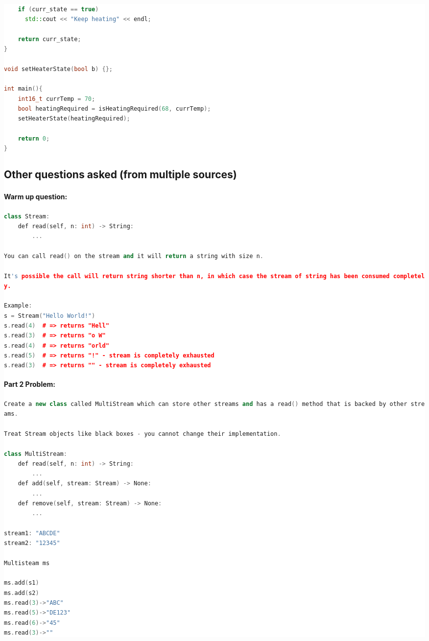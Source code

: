 ```C++
    if (curr_state == true)
      std::cout << "Keep heating" << endl;
  
    return curr_state; 
}

void setHeaterState(bool b) {};

int main(){
    int16_t currTemp = 70;
    bool heatingRequired = isHeatingRequired(68, currTemp);
    setHeaterState(heatingRequired);

    return 0;
}
```
## Other questions asked (from multiple sources)
#### Warm up question:
```C++
class Stream:
    def read(self, n: int) -> String:
        ...

You can call read() on the stream and it will return a string with size n. 

It's possible the call will return string shorter than n, in which case the stream of string has been consumed completely.

Example:
s = Stream("Hello World!")
s.read(4)  # => returns "Hell"
s.read(3)  # => returns "o W"
s.read(4)  # => returns "orld"
s.read(5)  # => returns "!" - stream is completely exhausted
s.read(3)  # => returns "" - stream is completely exhausted
```
#### Part 2 Problem:
```c++
Create a new class called MultiStream which can store other streams and has a read() method that is backed by other streams.

Treat Stream objects like black boxes - you cannot change their implementation.

class MultiStream:
    def read(self, n: int) -> String:
        ...
    def add(self, stream: Stream) -> None:
        ...
    def remove(self, stream: Stream) -> None:
        ...

stream1: "ABCDE"
stream2: "12345"

Multisteam ms

ms.add(s1)
ms.add(s2)
ms.read(3)->"ABC" 
ms.read(5)->"DE123"
ms.read(6)->"45"
ms.read(3)->""
```